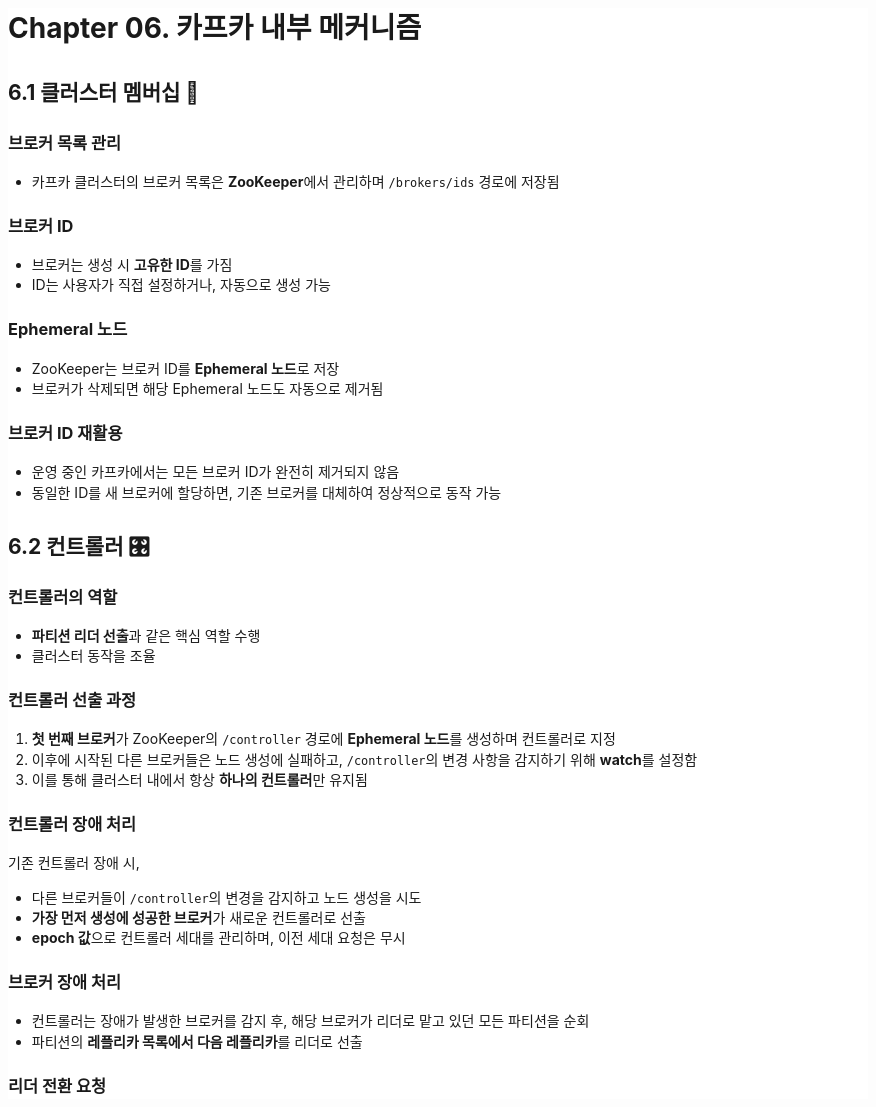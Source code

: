# Chapter 06. 카프카 내부 메커니즘

## **6.1 클러스터 멤버십 📡**

### **브로커 목록 관리**

- 카프카 클러스터의 브로커 목록은 **ZooKeeper**에서 관리하며 `/brokers/ids` 경로에 저장됨

### **브로커 ID**

- 브로커는 생성 시 **고유한 ID**를 가짐
- ID는 사용자가 직접 설정하거나, 자동으로 생성 가능

### **Ephemeral 노드**

- ZooKeeper는 브로커 ID를 **Ephemeral 노드**로 저장
- 브로커가 삭제되면 해당 Ephemeral 노드도 자동으로 제거됨

### **브로커 ID 재활용**

- 운영 중인 카프카에서는 모든 브로커 ID가 완전히 제거되지 않음
- 동일한 ID를 새 브로커에 할당하면, 기존 브로커를 대체하여 정상적으로 동작 가능

## **6.2 컨트롤러 🎛️**

### **컨트롤러의 역할**

- **파티션 리더 선출**과 같은 핵심 역할 수행
- 클러스터 동작을 조율

### **컨트롤러 선출 과정**

1. **첫 번째 브로커**가 ZooKeeper의 `/controller` 경로에 **Ephemeral 노드**를 생성하며 컨트롤러로 지정
2. 이후에 시작된 다른 브로커들은 노드 생성에 실패하고, `/controller`의 변경 사항을 감지하기 위해 **watch**를 설정함
3. 이를 통해 클러스터 내에서 항상 **하나의 컨트롤러**만 유지됨

### 컨트롤러 장애 처리

기존 컨트롤러 장애 시,

- 다른 브로커들이 `/controller`의 변경을 감지하고 노드 생성을 시도
- **가장 먼저 생성에 성공한 브로커**가 새로운 컨트롤러로 선출
- **epoch 값**으로 컨트롤러 세대를 관리하며, 이전 세대 요청은 무시

### **브로커 장애 처리**

- 컨트롤러는 장애가 발생한 브로커를 감지 후, 해당 브로커가 리더로 맡고 있던 모든 파티션을 순회
- 파티션의 **레플리카 목록에서 다음 레플리카**를 리더로 선출

### **리더 전환 요청**
